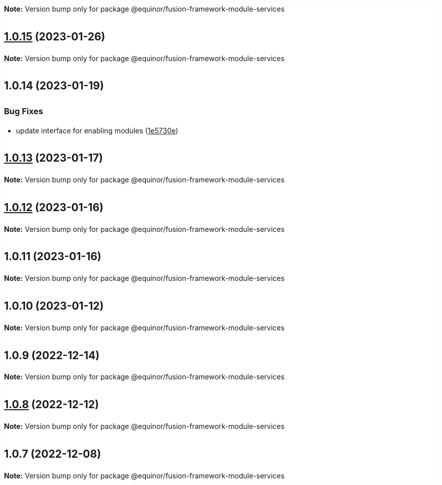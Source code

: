 **Note:** Version bump only for package @equinor/fusion-framework-module-services

## [1.0.15](https://github.com/equinor/fusion-framework/compare/@equinor/fusion-framework-module-services@1.0.14...@equinor/fusion-framework-module-services@1.0.15) (2023-01-26)

**Note:** Version bump only for package @equinor/fusion-framework-module-services

## 1.0.14 (2023-01-19)

### Bug Fixes

- update interface for enabling modules ([1e5730e](https://github.com/equinor/fusion-framework/commit/1e5730e91992c1d0177790c851be993a0532a3d1))

## [1.0.13](https://github.com/equinor/fusion-framework/compare/@equinor/fusion-framework-module-services@1.0.12...@equinor/fusion-framework-module-services@1.0.13) (2023-01-17)

**Note:** Version bump only for package @equinor/fusion-framework-module-services

## [1.0.12](https://github.com/equinor/fusion-framework/compare/@equinor/fusion-framework-module-services@1.0.11...@equinor/fusion-framework-module-services@1.0.12) (2023-01-16)

**Note:** Version bump only for package @equinor/fusion-framework-module-services

## 1.0.11 (2023-01-16)

**Note:** Version bump only for package @equinor/fusion-framework-module-services

## 1.0.10 (2023-01-12)

**Note:** Version bump only for package @equinor/fusion-framework-module-services

## 1.0.9 (2022-12-14)

**Note:** Version bump only for package @equinor/fusion-framework-module-services

## [1.0.8](https://github.com/equinor/fusion-framework/compare/@equinor/fusion-framework-module-services@1.0.7...@equinor/fusion-framework-module-services@1.0.8) (2022-12-12)

**Note:** Version bump only for package @equinor/fusion-framework-module-services

## 1.0.7 (2022-12-08)

**Note:** Version bump only for package @equinor/fusion-framework-module-services
